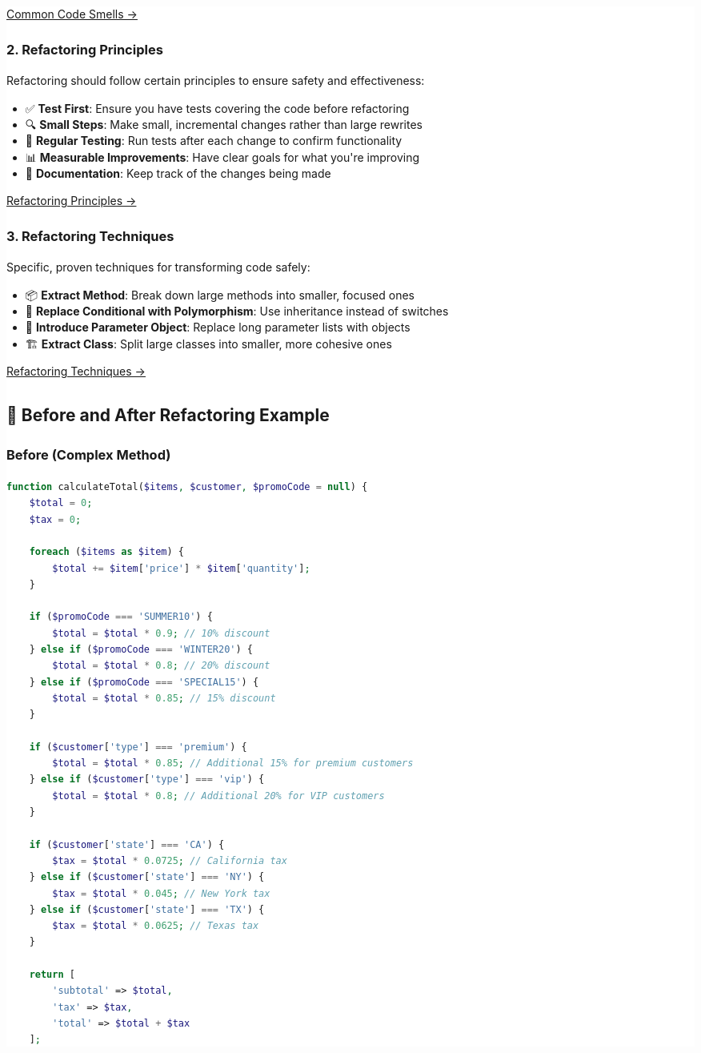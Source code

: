 [Common Code Smells →](./04b-code-smells.md)

### 2. Refactoring Principles

Refactoring should follow certain principles to ensure safety and effectiveness:

- ✅ **Test First**: Ensure you have tests covering the code before refactoring
- 🔍 **Small Steps**: Make small, incremental changes rather than large rewrites
- 🔄 **Regular Testing**: Run tests after each change to confirm functionality
- 📊 **Measurable Improvements**: Have clear goals for what you're improving
- 📝 **Documentation**: Keep track of the changes being made

[Refactoring Principles →](./04a-refactoring-principles.md)

### 3. Refactoring Techniques

Specific, proven techniques for transforming code safely:

- 📦 **Extract Method**: Break down large methods into smaller, focused ones
- 🔄 **Replace Conditional with Polymorphism**: Use inheritance instead of switches
- 🧩 **Introduce Parameter Object**: Replace long parameter lists with objects
- 🏗️ **Extract Class**: Split large classes into smaller, more cohesive ones

[Refactoring Techniques →](./04c-refactoring-techniques.md)

## 📝 Before and After Refactoring Example

### Before (Complex Method)

```php
function calculateTotal($items, $customer, $promoCode = null) {
    $total = 0;
    $tax = 0;
    
    foreach ($items as $item) {
        $total += $item['price'] * $item['quantity'];
    }
    
    if ($promoCode === 'SUMMER10') {
        $total = $total * 0.9; // 10% discount
    } else if ($promoCode === 'WINTER20') {
        $total = $total * 0.8; // 20% discount
    } else if ($promoCode === 'SPECIAL15') {
        $total = $total * 0.85; // 15% discount
    }
    
    if ($customer['type'] === 'premium') {
        $total = $total * 0.85; // Additional 15% for premium customers
    } else if ($customer['type'] === 'vip') {
        $total = $total * 0.8; // Additional 20% for VIP customers
    }
    
    if ($customer['state'] === 'CA') {
        $tax = $total * 0.0725; // California tax
    } else if ($customer['state'] === 'NY') {
        $tax = $total * 0.045; // New York tax
    } else if ($customer['state'] === 'TX') {
        $tax = $total * 0.0625; // Texas tax
    }
    
    return [
        'subtotal' => $total,
        'tax' => $tax,
        'total' => $total + $tax
    ];
```